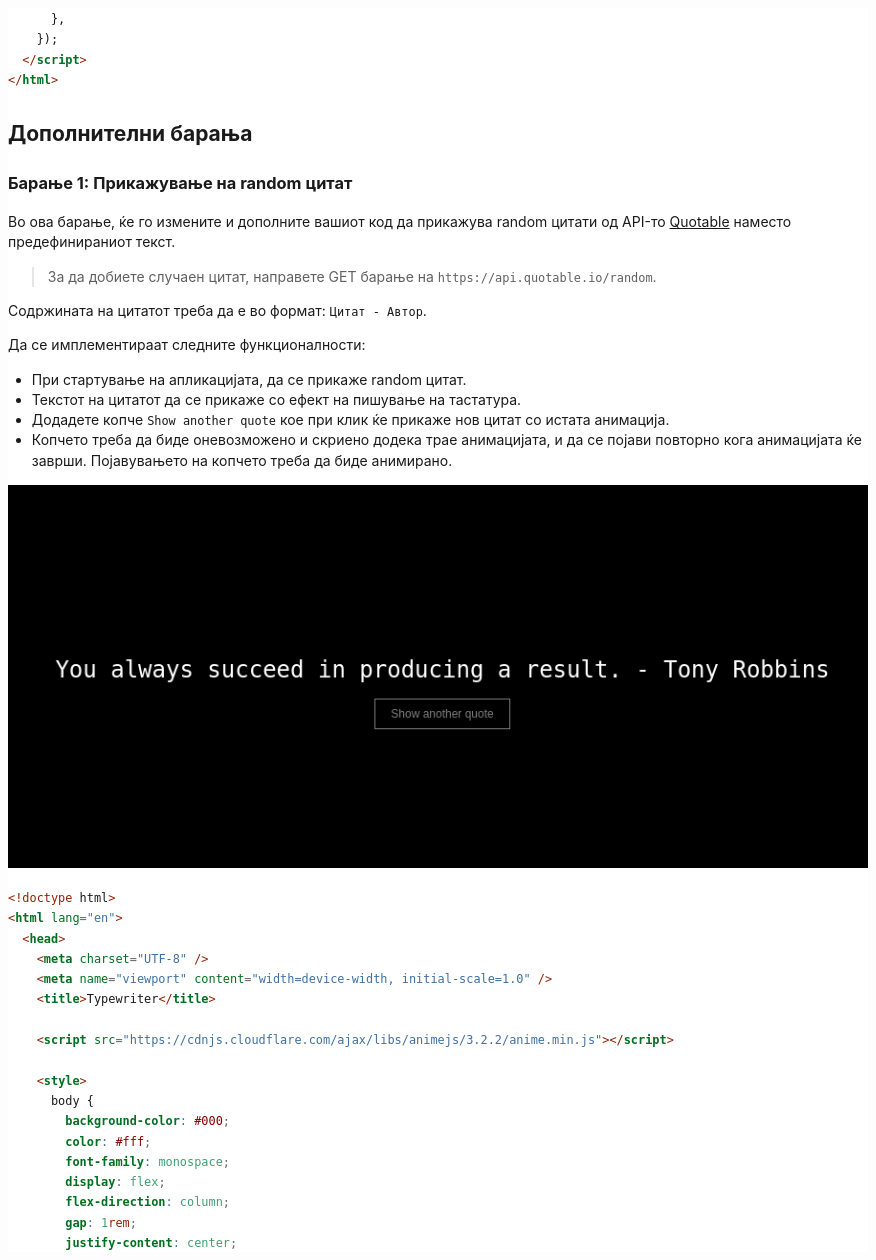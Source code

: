 ```html
      },
    });
  </script>
</html>
```

## Дополнителни барања

### Барање 1: Прикажување на random цитат

Во ова барање, ќе го измените и дополните вашиот код да прикажува random цитати од API-то [Quotable](https://github.com/lukePeavey/quotable) наместо предефинираниот текст.

> За да добиете случаен цитат, направете GET барање на `https://api.quotable.io/random`.

Содржината на цитатот треба да е во формат: `Цитат - Автор`.

Да се имплементираат следните функционалности:

- При стартување на апликацијата, да се прикаже random цитат.
- Текстот на цитатот да се прикаже со ефект на пишување на тастатура.
- Додадете копче `Show another quote` кое при клик ќе прикаже нов цитат со истата анимација.
- Копчето треба да биде оневозможено и скриено додека трае анимацијата, и да се појави повторно кога анимацијата ќе заврши. Појавувањето на копчето треба да биде анимирано.

![Typewriter example with random quote](./typewriter-quote.gif)

```html
<!doctype html>
<html lang="en">
  <head>
    <meta charset="UTF-8" />
    <meta name="viewport" content="width=device-width, initial-scale=1.0" />
    <title>Typewriter</title>

    <script src="https://cdnjs.cloudflare.com/ajax/libs/animejs/3.2.2/anime.min.js"></script>

    <style>
      body {
        background-color: #000;
        color: #fff;
        font-family: monospace;
        display: flex;
        flex-direction: column;
        gap: 1rem;
        justify-content: center;
```